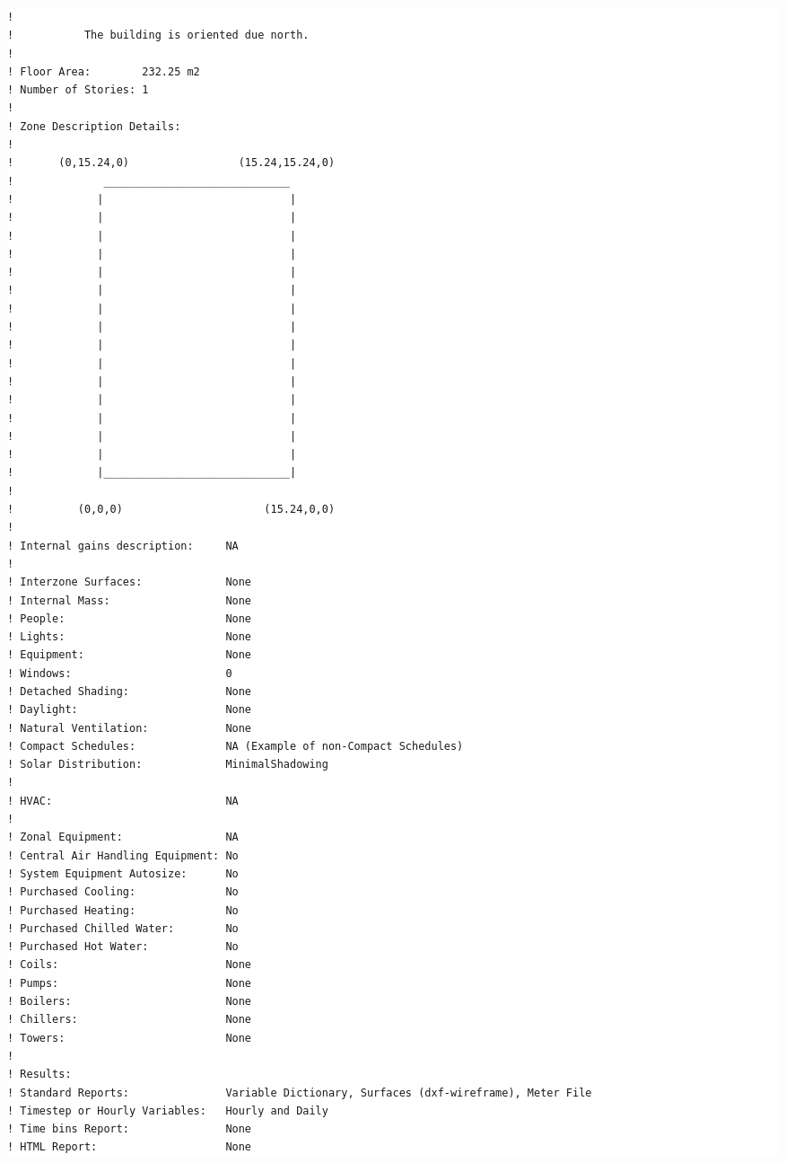 ```idf
!
!           The building is oriented due north.
!
! Floor Area:        232.25 m2
! Number of Stories: 1
!
! Zone Description Details:
!
!       (0,15.24,0)                 (15.24,15.24,0)
!              _____________________________
!             |                             |
!             |                             |
!             |                             |
!             |                             |
!             |                             |
!             |                             |
!             |                             |
!             |                             |
!             |                             |
!             |                             |
!             |                             |
!             |                             |
!             |                             |
!             |                             |
!             |                             |
!             |_____________________________|
!
!          (0,0,0)                      (15.24,0,0)
!
! Internal gains description:     NA
!
! Interzone Surfaces:             None
! Internal Mass:                  None
! People:                         None
! Lights:                         None
! Equipment:                      None
! Windows:                        0
! Detached Shading:               None
! Daylight:                       None
! Natural Ventilation:            None
! Compact Schedules:              NA (Example of non-Compact Schedules)
! Solar Distribution:             MinimalShadowing
!
! HVAC:                           NA
!
! Zonal Equipment:                NA
! Central Air Handling Equipment: No
! System Equipment Autosize:      No
! Purchased Cooling:              No
! Purchased Heating:              No
! Purchased Chilled Water:        No
! Purchased Hot Water:            No
! Coils:                          None
! Pumps:                          None
! Boilers:                        None
! Chillers:                       None
! Towers:                         None
!
! Results:
! Standard Reports:               Variable Dictionary, Surfaces (dxf-wireframe), Meter File
! Timestep or Hourly Variables:   Hourly and Daily
! Time bins Report:               None
! HTML Report:                    None
```